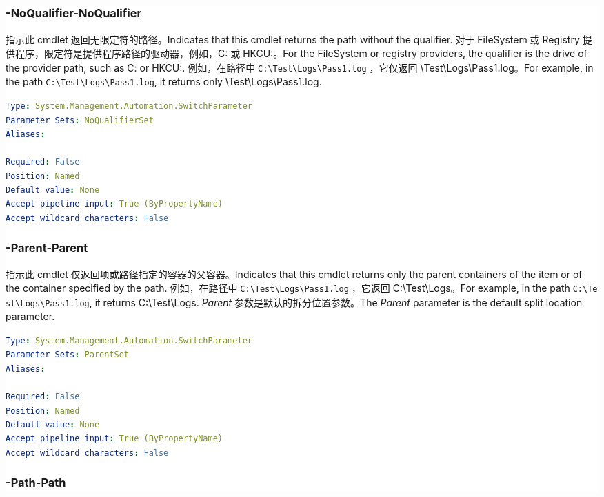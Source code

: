 ### <span data-ttu-id="a565a-169">-NoQualifier</span><span class="sxs-lookup"><span data-stu-id="a565a-169">-NoQualifier</span></span>

<span data-ttu-id="a565a-170">指示此 cmdlet 返回无限定符的路径。</span><span class="sxs-lookup"><span data-stu-id="a565a-170">Indicates that this cmdlet returns the path without the qualifier.</span></span>
<span data-ttu-id="a565a-171">对于 FileSystem 或 Registry 提供程序，限定符是提供程序路径的驱动器，例如，C: 或 HKCU:。</span><span class="sxs-lookup"><span data-stu-id="a565a-171">For the FileSystem or registry providers, the qualifier is the drive of the provider path, such as C: or HKCU:.</span></span>
<span data-ttu-id="a565a-172">例如，在路径中 `C:\Test\Logs\Pass1.log` ，它仅返回 \Test\Logs\Pass1.log。</span><span class="sxs-lookup"><span data-stu-id="a565a-172">For example, in the path `C:\Test\Logs\Pass1.log`, it returns only \Test\Logs\Pass1.log.</span></span>

```yaml
Type: System.Management.Automation.SwitchParameter
Parameter Sets: NoQualifierSet
Aliases:

Required: False
Position: Named
Default value: None
Accept pipeline input: True (ByPropertyName)
Accept wildcard characters: False
```

### <span data-ttu-id="a565a-173">-Parent</span><span class="sxs-lookup"><span data-stu-id="a565a-173">-Parent</span></span>

<span data-ttu-id="a565a-174">指示此 cmdlet 仅返回项或路径指定的容器的父容器。</span><span class="sxs-lookup"><span data-stu-id="a565a-174">Indicates that this cmdlet returns only the parent containers of the item or of the container specified by the path.</span></span>
<span data-ttu-id="a565a-175">例如，在路径中 `C:\Test\Logs\Pass1.log` ，它返回 C:\Test\Logs。</span><span class="sxs-lookup"><span data-stu-id="a565a-175">For example, in the path `C:\Test\Logs\Pass1.log`, it returns C:\Test\Logs.</span></span>
<span data-ttu-id="a565a-176">*Parent* 参数是默认的拆分位置参数。</span><span class="sxs-lookup"><span data-stu-id="a565a-176">The *Parent* parameter is the default split location parameter.</span></span>

```yaml
Type: System.Management.Automation.SwitchParameter
Parameter Sets: ParentSet
Aliases:

Required: False
Position: Named
Default value: None
Accept pipeline input: True (ByPropertyName)
Accept wildcard characters: False
```

### <span data-ttu-id="a565a-177">-Path</span><span class="sxs-lookup"><span data-stu-id="a565a-177">-Path</span></span>
